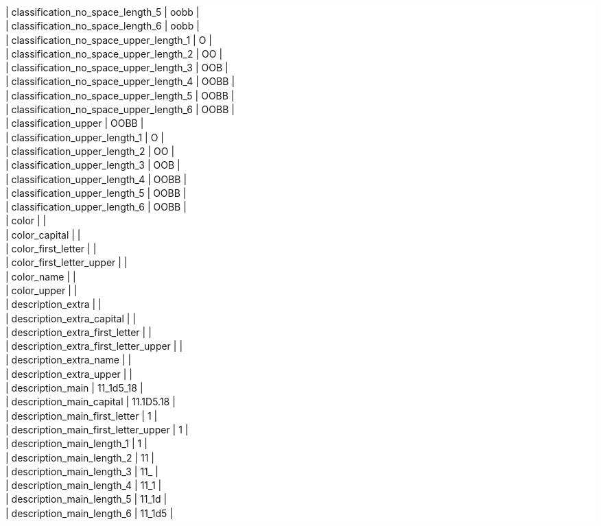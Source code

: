 | classification_no_space_length_5 | oobb |  
| classification_no_space_length_6 | oobb |  
| classification_no_space_upper_length_1 | O |  
| classification_no_space_upper_length_2 | OO |  
| classification_no_space_upper_length_3 | OOB |  
| classification_no_space_upper_length_4 | OOBB |  
| classification_no_space_upper_length_5 | OOBB |  
| classification_no_space_upper_length_6 | OOBB |  
| classification_upper | OOBB |  
| classification_upper_length_1 | O |  
| classification_upper_length_2 | OO |  
| classification_upper_length_3 | OOB |  
| classification_upper_length_4 | OOBB |  
| classification_upper_length_5 | OOBB |  
| classification_upper_length_6 | OOBB |  
| color |  |  
| color_capital |  |  
| color_first_letter |  |  
| color_first_letter_upper |  |  
| color_name |  |  
| color_upper |  |  
| description_extra |  |  
| description_extra_capital |  |  
| description_extra_first_letter |  |  
| description_extra_first_letter_upper |  |  
| description_extra_name |  |  
| description_extra_upper |  |  
| description_main | 11_1d5_18 |  
| description_main_capital | 11.1D5.18 |  
| description_main_first_letter | 1 |  
| description_main_first_letter_upper | 1 |  
| description_main_length_1 | 1 |  
| description_main_length_2 | 11 |  
| description_main_length_3 | 11_ |  
| description_main_length_4 | 11_1 |  
| description_main_length_5 | 11_1d |  
| description_main_length_6 | 11_1d5 |  